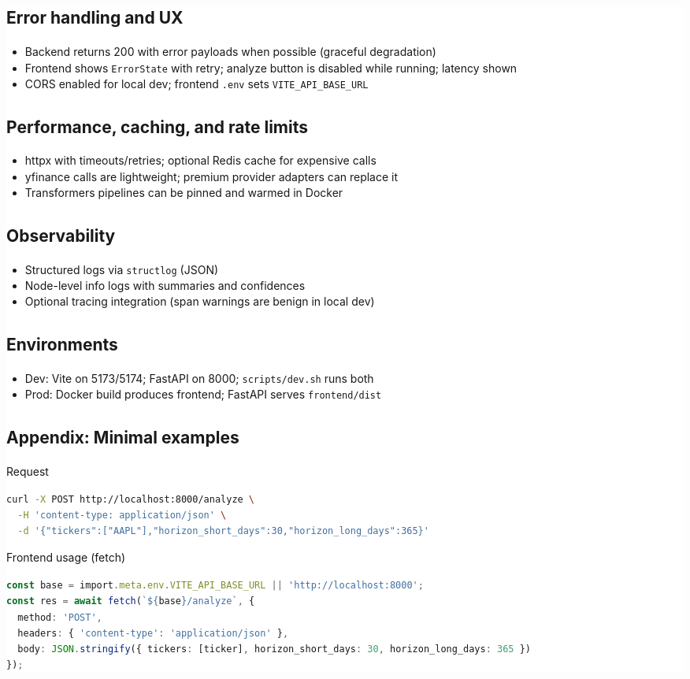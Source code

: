 ## Error handling and UX
- Backend returns 200 with error payloads when possible (graceful degradation)
- Frontend shows `ErrorState` with retry; analyze button is disabled while running; latency shown
- CORS enabled for local dev; frontend `.env` sets `VITE_API_BASE_URL`

## Performance, caching, and rate limits
- httpx with timeouts/retries; optional Redis cache for expensive calls
- yfinance calls are lightweight; premium provider adapters can replace it
- Transformers pipelines can be pinned and warmed in Docker

## Observability
- Structured logs via `structlog` (JSON)
- Node-level info logs with summaries and confidences
- Optional tracing integration (span warnings are benign in local dev)

## Environments
- Dev: Vite on 5173/5174; FastAPI on 8000; `scripts/dev.sh` runs both
- Prod: Docker build produces frontend; FastAPI serves `frontend/dist`

## Appendix: Minimal examples
Request
```bash
curl -X POST http://localhost:8000/analyze \
  -H 'content-type: application/json' \
  -d '{"tickers":["AAPL"],"horizon_short_days":30,"horizon_long_days":365}'
```

Frontend usage (fetch)
```ts
const base = import.meta.env.VITE_API_BASE_URL || 'http://localhost:8000';
const res = await fetch(`${base}/analyze`, {
  method: 'POST',
  headers: { 'content-type': 'application/json' },
  body: JSON.stringify({ tickers: [ticker], horizon_short_days: 30, horizon_long_days: 365 })
});
```


